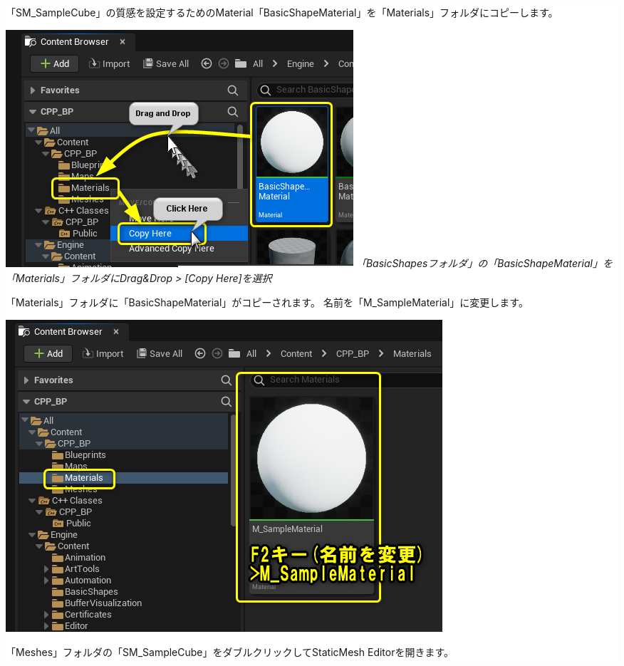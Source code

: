 「SM_SampleCube」の質感を設定するためのMaterial「BasicShapeMaterial」を「Materials」フォルダにコピーします。

![](/images/books/ue5_starter_cpp_and_bp_001/chap_02_bp-component/2022-02-23-16-19-46.png)
*「BasicShapesフォルダ」の「BasicShapeMaterial」を「Materials」フォルダにDrag&Drop > [Copy Here]を選択*

「Materials」フォルダに「BasicShapeMaterial」がコピーされます。
名前を「M_SampleMaterial」に変更します。

![](/images/books/ue5_starter_cpp_and_bp_001/chap_02_bp-component/2022-02-23-16-21-33.png)

「Meshes」フォルダの「SM_SampleCube」をダブルクリックしてStaticMesh Editorを開きます。
